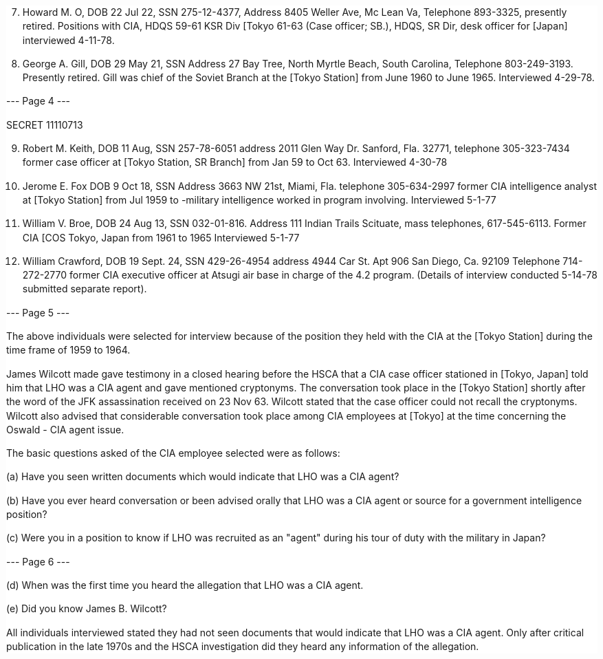 7. Howard M. O, DOB 22 Jul 22, SSN 275-12-4377, Address 8405 Weller Ave, Mc Lean Va, Telephone 893-3325, presently retired. Positions with CIA, HDQS 59-61 KSR Div [Tokyo 61-63 (Case officer; SB.), HDQS, SR Dir, desk officer for [Japan] interviewed 4-11-78.

8. George A. Gill, DOB 29 May 21, SSN Address 27 Bay Tree, North Myrtle Beach, South Carolina, Telephone 803-249-3193. Presently retired. Gill was chief of the Soviet Branch at the [Tokyo Station] from June 1960 to June 1965. Interviewed 4-29-78.

--- Page 4 ---

SECRET
11110713

9. Robert M. Keith, DOB 11 Aug, SSN 257-78-6051 address 2011 Glen Way Dr. Sanford, Fla. 32771, telephone 305-323-7434 former case officer at [Tokyo Station, SR Branch] from Jan 59 to Oct 63. Interviewed 4-30-78

10. Jerome E. Fox DOB 9 Oct 18, SSN Address 3663 NW 21st, Miami, Fla. telephone 305-634-2997 former CIA intelligence analyst at [Tokyo Station] from Jul 1959 to -military intelligence worked in program involving. Interviewed 5-1-77

11. William V. Broe, DOB 24 Aug 13, SSN 032-01-816. Address 111 Indian Trails Scituate, mass telephones, 617-545-6113. Former CIA [COS Tokyo, Japan from 1961 to 1965 Interviewed 5-1-77

12. William Crawford, DOB 19 Sept. 24, SSN 429-26-4954 address 4944 Car St. Apt 906 San Diego, Ca. 92109 Telephone 714-272-2770 former CIA executive officer at Atsugi air base in charge of the 4.2 program. (Details of interview conducted 5-14-78 submitted separate report).

--- Page 5 ---

The above individuals were selected for interview because of the position they held with the CIA at the [Tokyo Station] during the time frame of 1959 to 1964.

James Wilcott made gave testimony in a closed hearing before the HSCA that a CIA case officer stationed in [Tokyo, Japan] told him that LHO was a CIA agent and gave mentioned cryptonyms. The conversation took place in the [Tokyo Station] shortly after the word of the JFK assassination received on 23 Nov 63. Wilcott stated that the case officer could not recall the cryptonyms. Wilcott also advised that considerable conversation took place among CIA employees at [Tokyo] at the time concerning the Oswald - CIA agent issue.

The basic questions asked of the CIA employee selected were as follows:

(a) Have you seen written documents which would indicate that LHO was a CIA agent?

(b) Have you ever heard conversation or been advised orally that LHO was a CIA agent or source for a government intelligence position?

(c) Were you in a position to know if LHO was recruited as an "agent" during his tour of duty with the military in Japan?

--- Page 6 ---

(d) When was the first time you heard the allegation that LHO was a CIA agent.

(e) Did you know James B. Wilcott?

All individuals interviewed stated they had not seen documents that would indicate that LHO was a CIA agent. Only after critical publication in the late 1970s and the HSCA investigation did they heard any information of the allegation.
